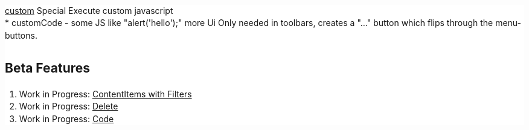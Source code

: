  <tr height="40" style="height:30.0pt">
  <td height="40" class="xl6722490" align="left" width="130" style="height:30.0pt;
  width:98pt;font-size:11.0pt;color:#0563C1;font-weight:400;text-decoration:
  underline;text-underline-style:single;text-line-through:none;font-family:
  Calibri;background:#D9D9D9;mso-pattern:#D9D9D9 none"><a href="https://github.com/2sic/2sxc/wiki/Html-Js-Command-Custom-Code">custom</a></td>
  <td class="xl6522490" align="left" width="84" style="width:63pt;font-size:11.0pt;
  color:black;font-weight:400;text-decoration:none;text-underline-style:none;
  text-line-through:none;font-family:Calibri;background:#D9D9D9;mso-pattern:
  #D9D9D9 none">Special</td>
  <td class="xl6522490" align="left" width="436" style="width:327pt;font-size:11.0pt;
  color:black;font-weight:400;text-decoration:none;text-underline-style:none;
  text-line-through:none;font-family:Calibri;background:#D9D9D9;mso-pattern:
  #D9D9D9 none">Execute custom javascript<br>
    * customCode - some JS like "alert('hello');"</td>
 </tr>
 <tr height="40" style="height:30.0pt">
  <td height="40" class="xl6522490" align="left" width="130" style="height:30.0pt;
  width:98pt;font-size:11.0pt;color:black;font-weight:400;text-decoration:none;
  text-underline-style:none;text-line-through:none;font-family:Calibri;
  border-top:none;border-right:none;border-bottom:.5pt solid black;border-left:
  none">more</td>
  <td class="xl6522490" align="left" width="84" style="width:63pt;font-size:11.0pt;
  color:black;font-weight:400;text-decoration:none;text-underline-style:none;
  text-line-through:none;font-family:Calibri;border-top:none;border-right:none;
  border-bottom:.5pt solid black;border-left:none">Ui</td>
  <td class="xl6522490" align="left" width="436" style="width:327pt;font-size:11.0pt;
  color:black;font-weight:400;text-decoration:none;text-underline-style:none;
  text-line-through:none;font-family:Calibri;border-top:none;border-right:none;
  border-bottom:.5pt solid black;border-left:none">Only needed in toolbars,
  creates a "…" button which flips through the menu-buttons.<span style="mso-spacerun:yes">&nbsp;</span></td>
 </tr>
 
 <tr height="0" style="display:none">
  <td width="130" style="width:98pt"></td>
  <td width="84" style="width:63pt"></td>
  <td width="436" style="width:327pt"></td>
 </tr>
 
</tbody></table>









## Beta Features
1. Work in Progress: [ContentItems with Filters](xref:Specs.Js.Commands.ContentItems)
1. Work in Progress: [Delete](xref:Specs.Js.Commands.Delete)
1. Work in Progress: [Code](xref:Specs.Js.Commands.Code)
